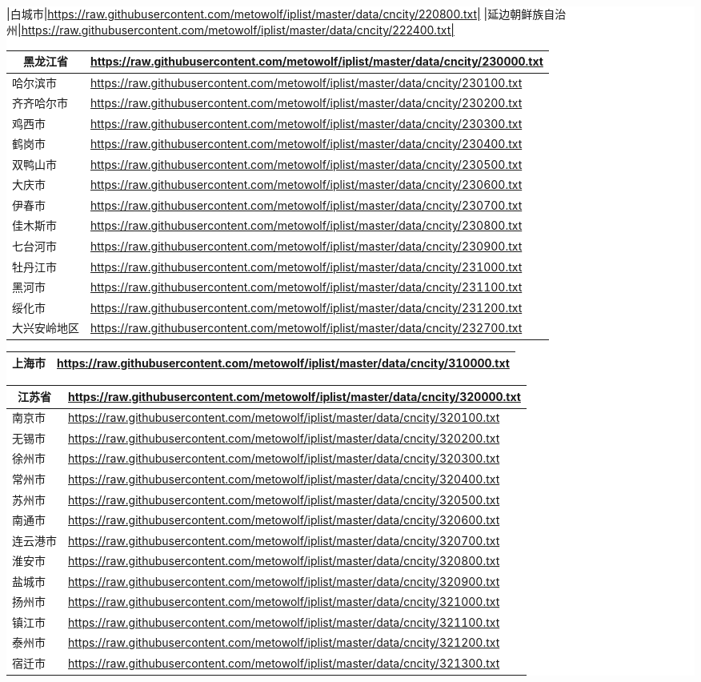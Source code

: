 |白城市|https://raw.githubusercontent.com/metowolf/iplist/master/data/cncity/220800.txt|
|延边朝鲜族自治州|https://raw.githubusercontent.com/metowolf/iplist/master/data/cncity/222400.txt|

|黑龙江省|https://raw.githubusercontent.com/metowolf/iplist/master/data/cncity/230000.txt|
|---|---|
|哈尔滨市|https://raw.githubusercontent.com/metowolf/iplist/master/data/cncity/230100.txt|
|齐齐哈尔市|https://raw.githubusercontent.com/metowolf/iplist/master/data/cncity/230200.txt|
|鸡西市|https://raw.githubusercontent.com/metowolf/iplist/master/data/cncity/230300.txt|
|鹤岗市|https://raw.githubusercontent.com/metowolf/iplist/master/data/cncity/230400.txt|
|双鸭山市|https://raw.githubusercontent.com/metowolf/iplist/master/data/cncity/230500.txt|
|大庆市|https://raw.githubusercontent.com/metowolf/iplist/master/data/cncity/230600.txt|
|伊春市|https://raw.githubusercontent.com/metowolf/iplist/master/data/cncity/230700.txt|
|佳木斯市|https://raw.githubusercontent.com/metowolf/iplist/master/data/cncity/230800.txt|
|七台河市|https://raw.githubusercontent.com/metowolf/iplist/master/data/cncity/230900.txt|
|牡丹江市|https://raw.githubusercontent.com/metowolf/iplist/master/data/cncity/231000.txt|
|黑河市|https://raw.githubusercontent.com/metowolf/iplist/master/data/cncity/231100.txt|
|绥化市|https://raw.githubusercontent.com/metowolf/iplist/master/data/cncity/231200.txt|
|大兴安岭地区|https://raw.githubusercontent.com/metowolf/iplist/master/data/cncity/232700.txt|

|上海市|https://raw.githubusercontent.com/metowolf/iplist/master/data/cncity/310000.txt|
|---|---|

|江苏省|https://raw.githubusercontent.com/metowolf/iplist/master/data/cncity/320000.txt|
|---|---|
|南京市|https://raw.githubusercontent.com/metowolf/iplist/master/data/cncity/320100.txt|
|无锡市|https://raw.githubusercontent.com/metowolf/iplist/master/data/cncity/320200.txt|
|徐州市|https://raw.githubusercontent.com/metowolf/iplist/master/data/cncity/320300.txt|
|常州市|https://raw.githubusercontent.com/metowolf/iplist/master/data/cncity/320400.txt|
|苏州市|https://raw.githubusercontent.com/metowolf/iplist/master/data/cncity/320500.txt|
|南通市|https://raw.githubusercontent.com/metowolf/iplist/master/data/cncity/320600.txt|
|连云港市|https://raw.githubusercontent.com/metowolf/iplist/master/data/cncity/320700.txt|
|淮安市|https://raw.githubusercontent.com/metowolf/iplist/master/data/cncity/320800.txt|
|盐城市|https://raw.githubusercontent.com/metowolf/iplist/master/data/cncity/320900.txt|
|扬州市|https://raw.githubusercontent.com/metowolf/iplist/master/data/cncity/321000.txt|
|镇江市|https://raw.githubusercontent.com/metowolf/iplist/master/data/cncity/321100.txt|
|泰州市|https://raw.githubusercontent.com/metowolf/iplist/master/data/cncity/321200.txt|
|宿迁市|https://raw.githubusercontent.com/metowolf/iplist/master/data/cncity/321300.txt|
